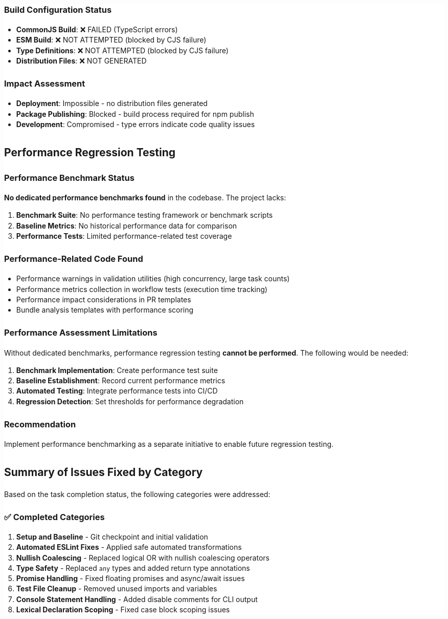 ### Build Configuration Status
- **CommonJS Build**: ❌ FAILED (TypeScript errors)
- **ESM Build**: ❌ NOT ATTEMPTED (blocked by CJS failure)
- **Type Definitions**: ❌ NOT ATTEMPTED (blocked by CJS failure)
- **Distribution Files**: ❌ NOT GENERATED

### Impact Assessment
- **Deployment**: Impossible - no distribution files generated
- **Package Publishing**: Blocked - build process required for npm publish
- **Development**: Compromised - type errors indicate code quality issues

## Performance Regression Testing

### Performance Benchmark Status
**No dedicated performance benchmarks found** in the codebase. The project lacks:

1. **Benchmark Suite**: No performance testing framework or benchmark scripts
2. **Baseline Metrics**: No historical performance data for comparison
3. **Performance Tests**: Limited performance-related test coverage

### Performance-Related Code Found
- Performance warnings in validation utilities (high concurrency, large task counts)
- Performance metrics collection in workflow tests (execution time tracking)
- Performance impact considerations in PR templates
- Bundle analysis templates with performance scoring

### Performance Assessment Limitations
Without dedicated benchmarks, performance regression testing **cannot be performed**. The following would be needed:

1. **Benchmark Implementation**: Create performance test suite
2. **Baseline Establishment**: Record current performance metrics
3. **Automated Testing**: Integrate performance tests into CI/CD
4. **Regression Detection**: Set thresholds for performance degradation

### Recommendation
Implement performance benchmarking as a separate initiative to enable future regression testing.

## Summary of Issues Fixed by Category

Based on the task completion status, the following categories were addressed:

### ✅ Completed Categories
1. **Setup and Baseline** - Git checkpoint and initial validation
2. **Automated ESLint Fixes** - Applied safe automated transformations
3. **Nullish Coalescing** - Replaced logical OR with nullish coalescing operators
4. **Type Safety** - Replaced `any` types and added return type annotations
5. **Promise Handling** - Fixed floating promises and async/await issues
6. **Test File Cleanup** - Removed unused imports and variables
7. **Console Statement Handling** - Added disable comments for CLI output
8. **Lexical Declaration Scoping** - Fixed case block scoping issues
